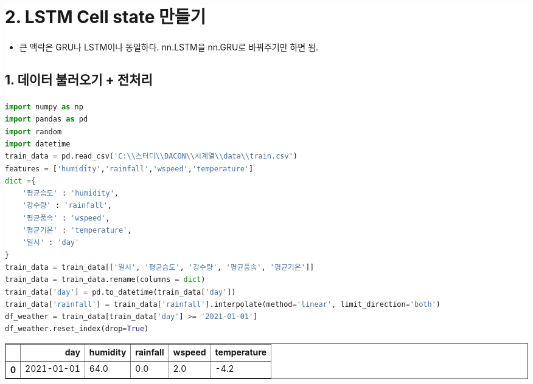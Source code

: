 
# 2. LSTM Cell state 만들기
- 큰 맥락은 GRU나 LSTM이나 동일하다. nn.LSTM을 nn.GRU로 바꿔주기만 하면 됨.

## 1. 데이터 불러오기 + 전처리


```python
import numpy as np
import pandas as pd 
import random 
import datetime
train_data = pd.read_csv('C:\\스터디\\DACON\\시계열\\data\\train.csv')
features = ['humidity','rainfall','wspeed','temperature'] 
dict ={
    '평균습도' : 'humidity',
    '강수량' : 'rainfall',
    '평균풍속' : 'wspeed',
    '평균기온' : 'temperature',
    '일시' : 'day'
}
train_data = train_data[['일시', '평균습도', '강수량', '평균풍속', '평균기온']]
train_data = train_data.rename(columns = dict)
train_data['day'] = pd.to_datetime(train_data['day'])
train_data['rainfall'] = train_data['rainfall'].interpolate(method='linear', limit_direction='both')
df_weather = train_data[train_data['day'] >= '2021-01-01']
df_weather.reset_index(drop=True)
```




<div>
<style scoped>
    .dataframe tbody tr th:only-of-type {
        vertical-align: middle;
    }

    .dataframe tbody tr th {
        vertical-align: top;
    }

    .dataframe thead th {
        text-align: right;
    }
</style>
<table border="1" class="dataframe">
  <thead>
    <tr style="text-align: right;">
      <th></th>
      <th>day</th>
      <th>humidity</th>
      <th>rainfall</th>
      <th>wspeed</th>
      <th>temperature</th>
    </tr>
  </thead>
  <tbody>
    <tr>
      <th>0</th>
      <td>2021-01-01</td>
      <td>64.0</td>
      <td>0.0</td>
      <td>2.0</td>
      <td>-4.2</td>